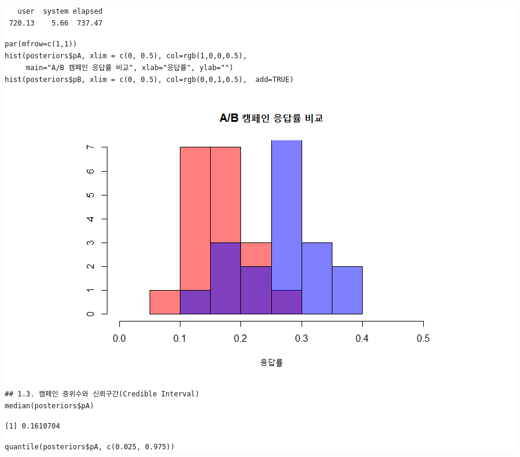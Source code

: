 

~~~{.output}
   user  system elapsed 
 720.13    5.66  737.47 

~~~



~~~{.r}
par(mfrow=c(1,1))
hist(posteriors$pA, xlim = c(0, 0.5), col=rgb(1,0,0,0.5),
     main="A/B 캠페인 응답률 비교", xlab="응답률", ylab="")
hist(posteriors$pB, xlim = c(0, 0.5), col=rgb(0,0,1,0.5),  add=TRUE)
~~~

<img src="fig/bayesian-ab-testing-1.png" style="display: block; margin: auto;" />

~~~{.r}
## 1.3. 캠페인 중위수와 신뢰구간(Credible Interval)
median(posteriors$pA)
~~~



~~~{.output}
[1] 0.1610704

~~~



~~~{.r}
quantile(posteriors$pA, c(0.025, 0.975))
~~~


[^bayesian-part-one]: [Video Introduction to Bayesian Data Analysis, Part 1: What is Bayes?](http://www.sumsar.net/blog/2017/02/introduction-to-bayesian-data-analysis-part-one/)
[^bayesian-part-two]: [Video Introduction to Bayesian Data Analysis, Part 2: Why use Bayes?](http://www.sumsar.net/blog/2017/02/introduction-to-bayesian-data-analysis-part-two/)
[^bayesian-part-three]: [Video Introduction to Bayesian Data Analysis, Part 3: How to do Bayes?](http://www.sumsar.net/blog/2017/05/introduction-to-bayesian-data-analysis-part-three/)
[^varianceexplained-ab-testing]: [Understanding Bayesian A/B testing (using baseball statistics)](http://varianceexplained.org/r/bayesian_ab_baseball/)
[^three-ways-bayesian]: [Three Ways to Run Bayesian Models in R](http://www.sumsar.net/blog/2013/06/three-ways-to-run-bayesian-models-in-r/)
